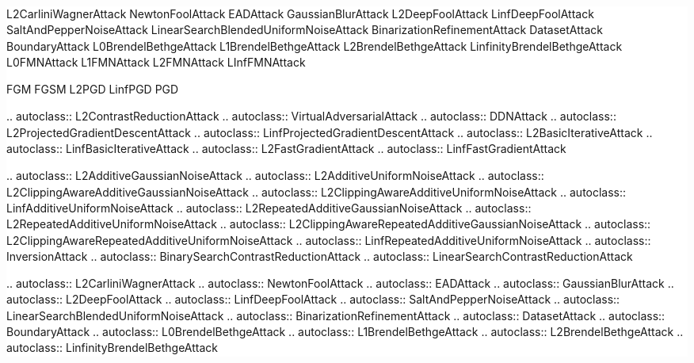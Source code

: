    L2CarliniWagnerAttack
   NewtonFoolAttack
   EADAttack
   GaussianBlurAttack
   L2DeepFoolAttack
   LinfDeepFoolAttack
   SaltAndPepperNoiseAttack
   LinearSearchBlendedUniformNoiseAttack
   BinarizationRefinementAttack
   DatasetAttack
   BoundaryAttack
   L0BrendelBethgeAttack
   L1BrendelBethgeAttack
   L2BrendelBethgeAttack
   LinfinityBrendelBethgeAttack
   L0FMNAttack
   L1FMNAttack
   L2FMNAttack
   LInfFMNAttack

   FGM
   FGSM
   L2PGD
   LinfPGD
   PGD

.. autoclass:: L2ContrastReductionAttack
.. autoclass:: VirtualAdversarialAttack
.. autoclass:: DDNAttack
.. autoclass:: L2ProjectedGradientDescentAttack
.. autoclass:: LinfProjectedGradientDescentAttack
.. autoclass:: L2BasicIterativeAttack
.. autoclass:: LinfBasicIterativeAttack
.. autoclass:: L2FastGradientAttack
.. autoclass:: LinfFastGradientAttack

.. autoclass:: L2AdditiveGaussianNoiseAttack
.. autoclass:: L2AdditiveUniformNoiseAttack
.. autoclass:: L2ClippingAwareAdditiveGaussianNoiseAttack
.. autoclass:: L2ClippingAwareAdditiveUniformNoiseAttack
.. autoclass:: LinfAdditiveUniformNoiseAttack
.. autoclass:: L2RepeatedAdditiveGaussianNoiseAttack
.. autoclass:: L2RepeatedAdditiveUniformNoiseAttack
.. autoclass:: L2ClippingAwareRepeatedAdditiveGaussianNoiseAttack
.. autoclass:: L2ClippingAwareRepeatedAdditiveUniformNoiseAttack
.. autoclass:: LinfRepeatedAdditiveUniformNoiseAttack
.. autoclass:: InversionAttack
.. autoclass:: BinarySearchContrastReductionAttack
.. autoclass:: LinearSearchContrastReductionAttack

.. autoclass:: L2CarliniWagnerAttack
.. autoclass:: NewtonFoolAttack
.. autoclass:: EADAttack
.. autoclass:: GaussianBlurAttack
.. autoclass:: L2DeepFoolAttack
.. autoclass:: LinfDeepFoolAttack
.. autoclass:: SaltAndPepperNoiseAttack
.. autoclass:: LinearSearchBlendedUniformNoiseAttack
.. autoclass:: BinarizationRefinementAttack
.. autoclass:: DatasetAttack
.. autoclass:: BoundaryAttack
.. autoclass:: L0BrendelBethgeAttack
.. autoclass:: L1BrendelBethgeAttack
.. autoclass:: L2BrendelBethgeAttack
.. autoclass:: LinfinityBrendelBethgeAttack